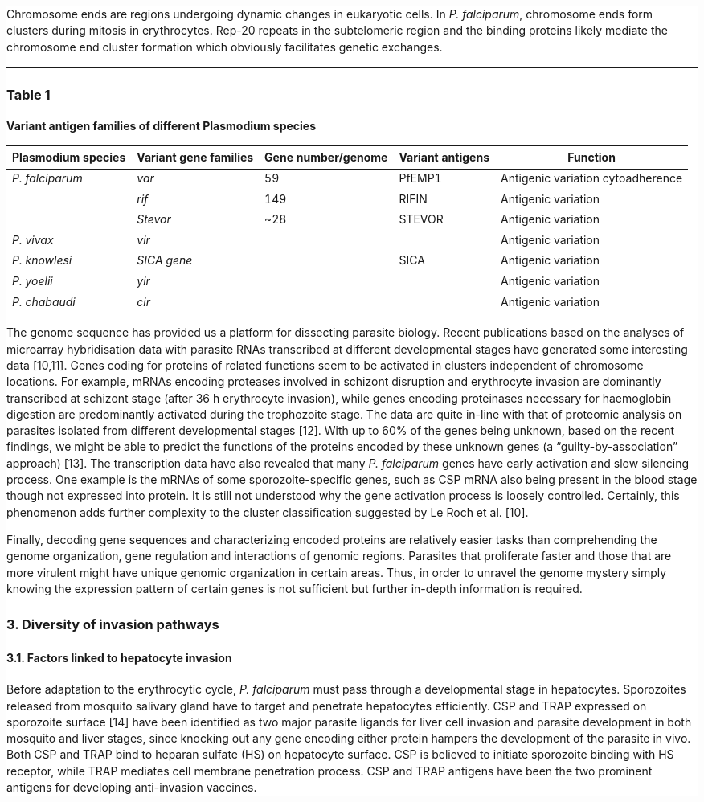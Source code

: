 Chromosome ends are regions undergoing dynamic changes in eukaryotic cells. In *P. falciparum*, chromosome ends form clusters during mitosis in erythrocytes. Rep-20 repeats in the subtelomeric region and the binding proteins likely mediate the chromosome end cluster formation which obviously facilitates genetic exchanges.

---

### Table 1  
**Variant antigen families of different Plasmodium species**

| Plasmodium species | Variant gene families | Gene number/genome | Variant antigens | Function |
|--------------------|-----------------------|---------------------|------------------|----------|
| *P. falciparum*    | *var*                 | 59                  | PfEMP1           | Antigenic variation cytoadherence |
|                    | *rif*                 | 149                 | RIFIN            | Antigenic variation |
|                    | *Stevor*              | ~28                 | STEVOR           | Antigenic variation |
| *P. vivax*         | *vir*                 |                     |                  | Antigenic variation |
| *P. knowlesi*      | *SICA gene*           |                     | SICA             | Antigenic variation |
| *P. yoelii*        | *yir*                 |                     |                  | Antigenic variation |
| *P. chabaudi*      | *cir*                 |                     |                  | Antigenic variation |between chromosomes [6,7]. In 3D7 strain, gene replication and recombination events are found in genes located in subtelomeric regions. Though some centrally located genes also show signs of both recombination and duplications [8]. Chromosome location and gene type seem to be important factors. For example *var* genes in subtelomeric regions and in chromosome central regions never recombine. The recombination mechanism in the centrally located genes is likely to be different from that of genes in the chromosome ends. *var* genes located in central regions of the chromosomes have however been suggested to be more conserved [9].

The genome sequence has provided us a platform for dissecting parasite biology. Recent publications based on the analyses of microarray hybridisation data with parasite RNAs transcribed at different developmental stages have generated some interesting data [10,11]. Genes coding for proteins of related functions seem to be activated in clusters independent of chromosome locations. For example, mRNAs encoding proteases involved in schizont disruption and erythrocyte invasion are dominantly transcribed at schizont stage (after 36 h erythrocyte invasion), while genes encoding proteinases necessary for haemoglobin digestion are predominantly activated during the trophozoite stage. The data are quite in-line with that of proteomic analysis on parasites isolated from different developmental stages [12]. With up to 60% of the genes being unknown, based on the recent findings, we might be able to predict the functions of the proteins encoded by these unknown genes (a “guilty-by-association” approach) [13]. The transcription data have also revealed that many *P. falciparum* genes have early activation and slow silencing process. One example is the mRNAs of some sporozoite-specific genes, such as CSP mRNA also being present in the blood stage though not expressed into protein. It is still not understood why the gene activation process is loosely controlled. Certainly, this phenomenon adds further complexity to the cluster classification suggested by Le Roch et al. [10].

Finally, decoding gene sequences and characterizing encoded proteins are relatively easier tasks than comprehending the genome organization, gene regulation and interactions of genomic regions. Parasites that proliferate faster and those that are more virulent might have unique genomic organization in certain areas. Thus, in order to unravel the genome mystery simply knowing the expression pattern of certain genes is not sufficient but further in-depth information is required.

### 3. Diversity of invasion pathways

#### 3.1. Factors linked to hepatocyte invasion

Before adaptation to the erythrocytic cycle, *P. falciparum* must pass through a developmental stage in hepatocytes. Sporozoites released from mosquito salivary gland have to target and penetrate hepatocytes efficiently. CSP and TRAP expressed on sporozoite surface [14] have been identified as two major parasite ligands for liver cell invasion and parasite development in both mosquito and liver stages, since knocking out any gene encoding either protein hampers the development of the parasite in vivo. Both CSP and TRAP bind to heparan sulfate (HS) on hepatocyte surface. CSP is believed to initiate sporozoite binding with HS receptor, while TRAP mediates cell membrane penetration process. CSP and TRAP antigens have been the two prominent antigens for developing anti-invasion vaccines.
